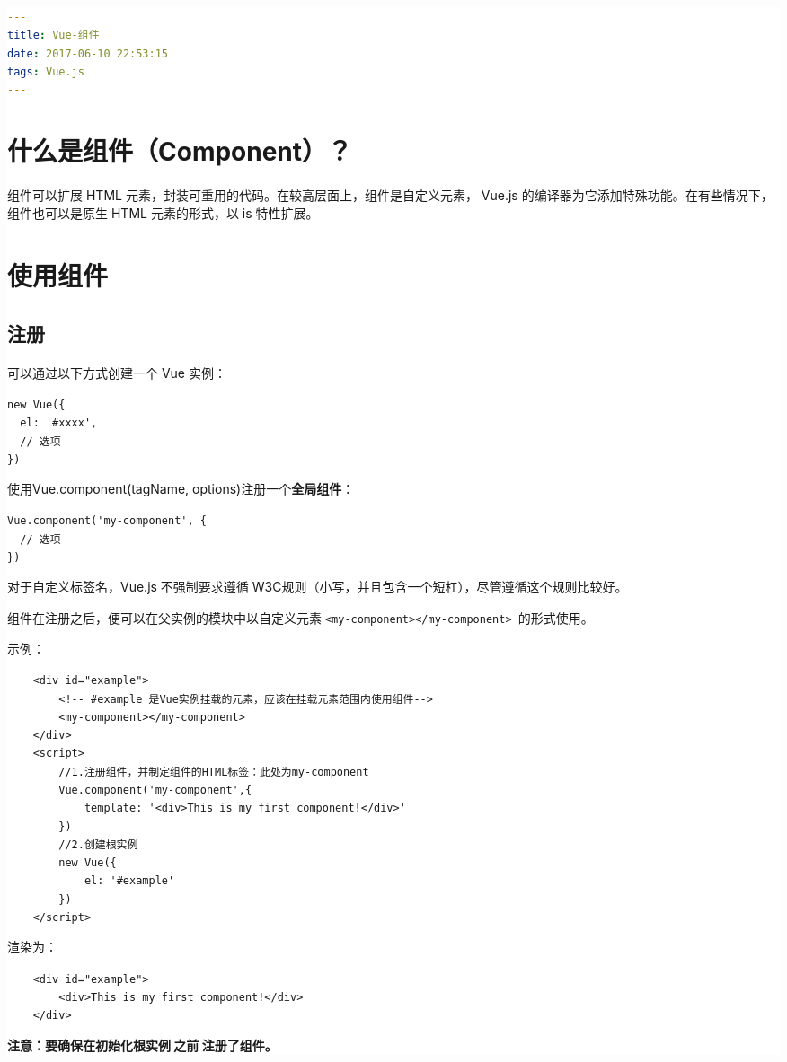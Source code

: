 ```yaml
---
title: Vue-组件
date: 2017-06-10 22:53:15
tags: Vue.js
---
```


# 什么是组件（Component）？
组件可以扩展 HTML 元素，封装可重用的代码。在较高层面上，组件是自定义元素， Vue.js 的编译器为它添加特殊功能。在有些情况下，组件也可以是原生 HTML 元素的形式，以 is 特性扩展。

# 使用组件
## 注册
可以通过以下方式创建一个 Vue 实例：
```
new Vue({
  el: '#xxxx',
  // 选项
})
```
使用Vue.component(tagName, options)注册一个**全局组件**：
```
Vue.component('my-component', {
  // 选项
})
```
对于自定义标签名，Vue.js 不强制要求遵循 W3C规则（小写，并且包含一个短杠），尽管遵循这个规则比较好。

组件在注册之后，便可以在父实例的模块中以自定义元素 ` <my-component></my-component>  `的形式使用。

示例：
```
    <div id="example">
        <!-- #example 是Vue实例挂载的元素，应该在挂载元素范围内使用组件-->   
        <my-component></my-component>
    </div>
    <script>
        //1.注册组件，并制定组件的HTML标签：此处为my-component
        Vue.component('my-component',{
            template: '<div>This is my first component!</div>'
        })
        //2.创建根实例
        new Vue({
            el: '#example'
        })
    </script>
```
渲染为：
```
    <div id="example">
        <div>This is my first component!</div>
    </div>
```
**注意：要确保在初始化根实例 之前 注册了组件。**
